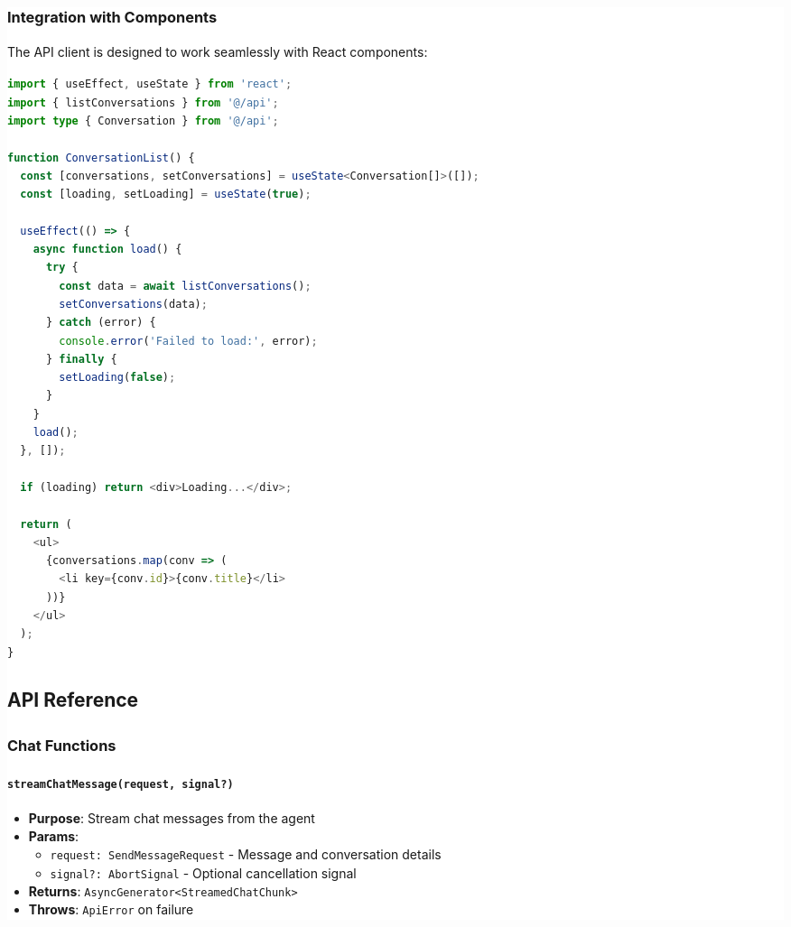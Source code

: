 ### Integration with Components

The API client is designed to work seamlessly with React components:

```typescript
import { useEffect, useState } from 'react';
import { listConversations } from '@/api';
import type { Conversation } from '@/api';

function ConversationList() {
  const [conversations, setConversations] = useState<Conversation[]>([]);
  const [loading, setLoading] = useState(true);

  useEffect(() => {
    async function load() {
      try {
        const data = await listConversations();
        setConversations(data);
      } catch (error) {
        console.error('Failed to load:', error);
      } finally {
        setLoading(false);
      }
    }
    load();
  }, []);

  if (loading) return <div>Loading...</div>;

  return (
    <ul>
      {conversations.map(conv => (
        <li key={conv.id}>{conv.title}</li>
      ))}
    </ul>
  );
}
```

## API Reference

### Chat Functions

#### `streamChatMessage(request, signal?)`
- **Purpose**: Stream chat messages from the agent
- **Params**:
  - `request: SendMessageRequest` - Message and conversation details
  - `signal?: AbortSignal` - Optional cancellation signal
- **Returns**: `AsyncGenerator<StreamedChatChunk>`
- **Throws**: `ApiError` on failure
